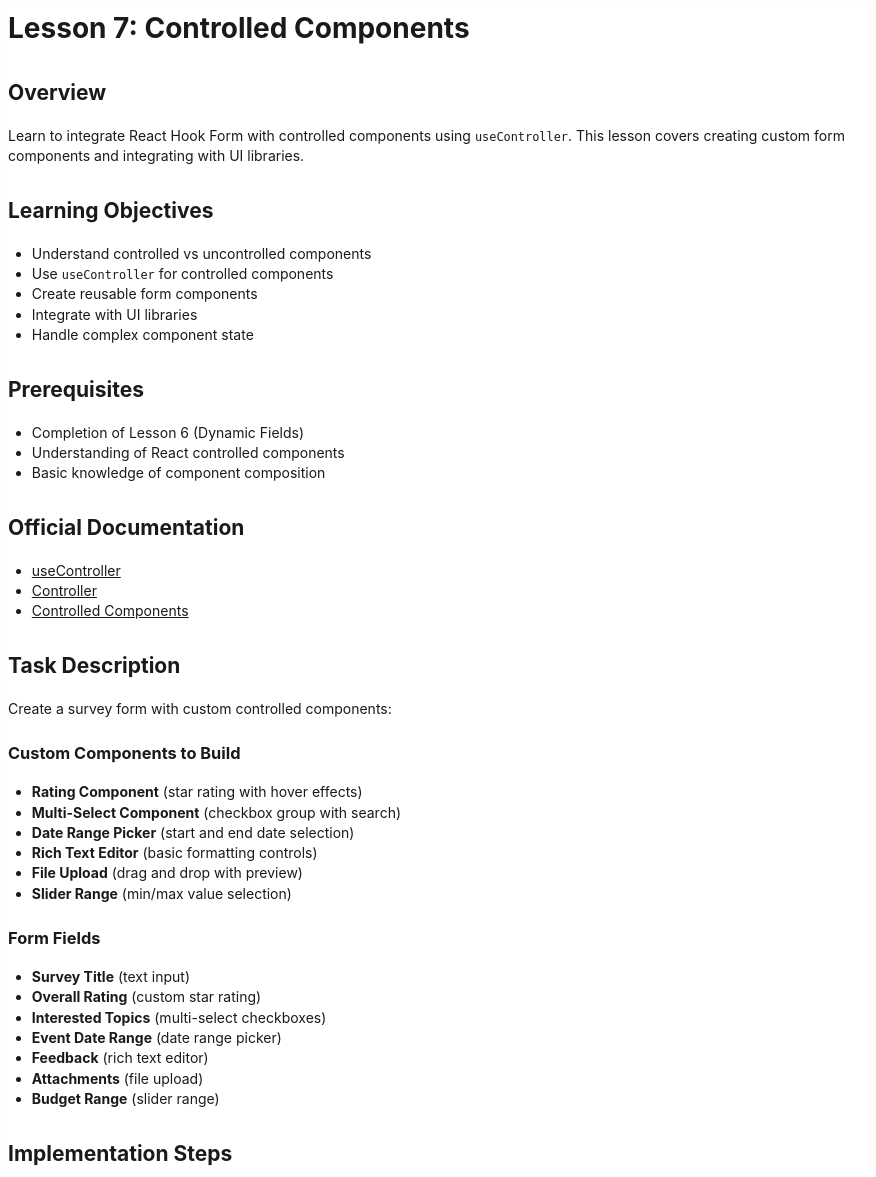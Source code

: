 # Lesson 7: Controlled Components

## Overview
Learn to integrate React Hook Form with controlled components using `useController`. This lesson covers creating custom form components and integrating with UI libraries.

## Learning Objectives
- Understand controlled vs uncontrolled components
- Use `useController` for controlled components
- Create reusable form components
- Integrate with UI libraries
- Handle complex component state

## Prerequisites
- Completion of Lesson 6 (Dynamic Fields)
- Understanding of React controlled components
- Basic knowledge of component composition

## Official Documentation
- [useController](https://react-hook-form.com/docs/usecontroller)
- [Controller](https://react-hook-form.com/docs/usecontroller/controller)
- [Controlled Components](https://react-hook-form.com/docs/advanced-usage#ControlledComponents)

## Task Description
Create a survey form with custom controlled components:

### Custom Components to Build
- **Rating Component** (star rating with hover effects)
- **Multi-Select Component** (checkbox group with search)
- **Date Range Picker** (start and end date selection)
- **Rich Text Editor** (basic formatting controls)
- **File Upload** (drag and drop with preview)
- **Slider Range** (min/max value selection)

### Form Fields
- **Survey Title** (text input)
- **Overall Rating** (custom star rating)
- **Interested Topics** (multi-select checkboxes)
- **Event Date Range** (date range picker)
- **Feedback** (rich text editor)
- **Attachments** (file upload)
- **Budget Range** (slider range)

## Implementation Steps
